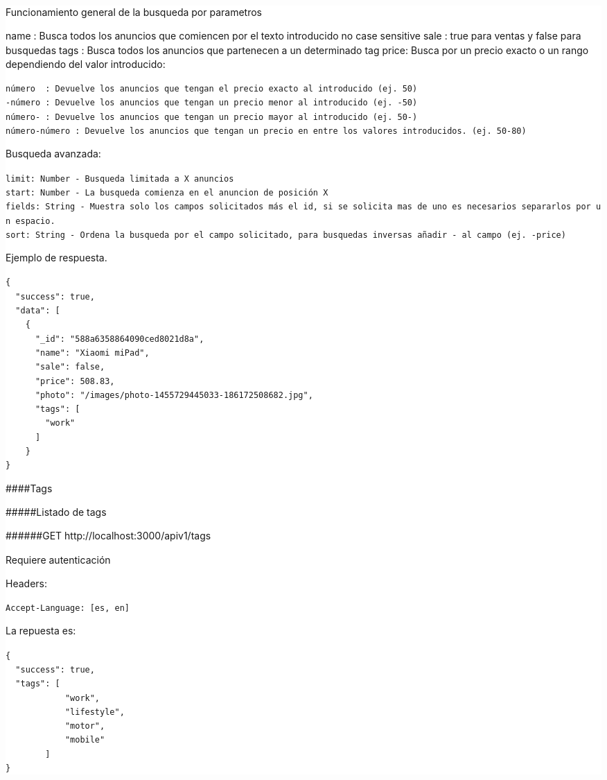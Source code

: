 Funcionamiento general de la busqueda por parametros

name : Busca todos los anuncios que comiencen por el texto introducido no case sensitive
sale : true para ventas y false para busquedas
tags : Busca todos los anuncios que partenecen a un determinado tag
price: Busca por un precio exacto o un rango dependiendo del valor introducido:

    número  : Devuelve los anuncios que tengan el precio exacto al introducido (ej. 50)
    -número : Devuelve los anuncios que tengan un precio menor al introducido (ej. -50)
    número- : Devuelve los anuncios que tengan un precio mayor al introducido (ej. 50-)
    número-número : Devuelve los anuncios que tengan un precio en entre los valores introducidos. (ej. 50-80)

Busqueda avanzada:

    limit: Number - Busqueda limitada a X anuncios
    start: Number - La busqueda comienza en el anuncion de posición X
    fields: String - Muestra solo los campos solicitados más el id, si se solicita mas de uno es necesarios separarlos por un espacio. 
    sort: String - Ordena la busqueda por el campo solicitado, para busquedas inversas añadir - al campo (ej. -price)
    
    
Ejemplo de respuesta.
    
    {
      "success": true,
      "data": [
        {
          "_id": "588a6358864090ced8021d8a",
          "name": "Xiaomi miPad",
          "sale": false,
          "price": 508.83,
          "photo": "/images/photo-1455729445033-186172508682.jpg",
          "tags": [
            "work"
          ]
        }
    }


####Tags

#####Listado de tags

######GET http://localhost:3000/apiv1/tags

Requiere autenticación

Headers:

    Accept-Language: [es, en]

La repuesta es:

    {
      "success": true,
      "tags": [
                "work",
                "lifestyle",
                "motor",
                "mobile"
            ]
    }
    